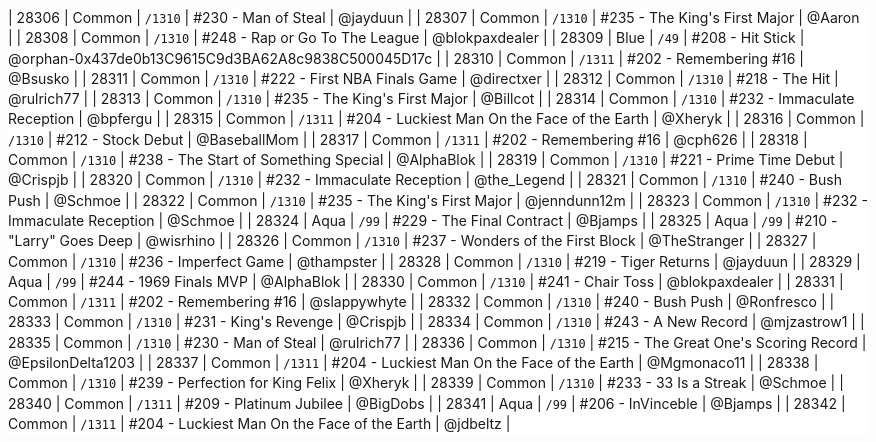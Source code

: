 | 28306 | Common | `/1310` | #230 - Man of Steal | \@jayduun |
| 28307 | Common | `/1310` | #235 - The King&#039;s First Major | \@Aaron |
| 28308 | Common | `/1310` | #248 - Rap or Go To The League | \@blokpaxdealer |
| 28309 | Blue | `/49` | #208 - Hit Stick | \@orphan-0x437de0b13C9615C9d3BA62A8c9838C500045D17c |
| 28310 | Common | `/1311` | #202 - Remembering #16 | \@Bsusko |
| 28311 | Common | `/1310` | #222 - First NBA Finals Game | \@directxer |
| 28312 | Common | `/1310` | #218 - The Hit | \@rulrich77 |
| 28313 | Common | `/1310` | #235 - The King&#039;s First Major | \@Billcot |
| 28314 | Common | `/1310` | #232 - Immaculate Reception | \@bpfergu |
| 28315 | Common | `/1311` | #204 - Luckiest Man On the Face of the Earth | \@Xheryk |
| 28316 | Common | `/1310` | #212 - Stock Debut | \@BaseballMom |
| 28317 | Common | `/1311` | #202 - Remembering #16 | \@cph626 |
| 28318 | Common | `/1310` | #238 - The Start of Something Special | \@AlphaBlok |
| 28319 | Common | `/1310` | #221 - Prime Time Debut  | \@Crispjb |
| 28320 | Common | `/1310` | #232 - Immaculate Reception | \@the_Legend |
| 28321 | Common | `/1310` | #240 - Bush Push | \@Schmoe |
| 28322 | Common | `/1310` | #235 - The King&#039;s First Major | \@jenndunn12m |
| 28323 | Common | `/1310` | #232 - Immaculate Reception | \@Schmoe |
| 28324 | Aqua | `/99` | #229 - The Final Contract | \@Bjamps |
| 28325 | Aqua | `/99` | #210 - &quot;Larry&quot; Goes Deep  | \@wisrhino |
| 28326 | Common | `/1310` | #237 - Wonders of the First Block | \@TheStranger |
| 28327 | Common | `/1310` | #236 - Imperfect Game | \@thampster |
| 28328 | Common | `/1310` | #219 - Tiger Returns | \@jayduun |
| 28329 | Aqua | `/99` | #244 - 1969 Finals MVP | \@AlphaBlok |
| 28330 | Common | `/1310` | #241 - Chair Toss | \@blokpaxdealer |
| 28331 | Common | `/1311` | #202 - Remembering #16 | \@slappywhyte |
| 28332 | Common | `/1310` | #240 - Bush Push | \@Ronfresco |
| 28333 | Common | `/1310` | #231 - King&#039;s Revenge | \@Crispjb |
| 28334 | Common | `/1310` | #243 - A New Record | \@mjzastrow1 |
| 28335 | Common | `/1310` | #230 - Man of Steal | \@rulrich77 |
| 28336 | Common | `/1310` | #215 - The Great One&#039;s Scoring Record  | \@EpsilonDelta1203 |
| 28337 | Common | `/1311` | #204 - Luckiest Man On the Face of the Earth | \@Mgmonaco11 |
| 28338 | Common | `/1310` | #239 - Perfection for King Felix | \@Xheryk |
| 28339 | Common | `/1310` | #233 - 33 Is a Streak | \@Schmoe |
| 28340 | Common | `/1311` | #209 - Platinum Jubilee  | \@BigDobs |
| 28341 | Aqua | `/99` | #206 - InVinceble | \@Bjamps |
| 28342 | Common | `/1311` | #204 - Luckiest Man On the Face of the Earth | \@jdbeltz |